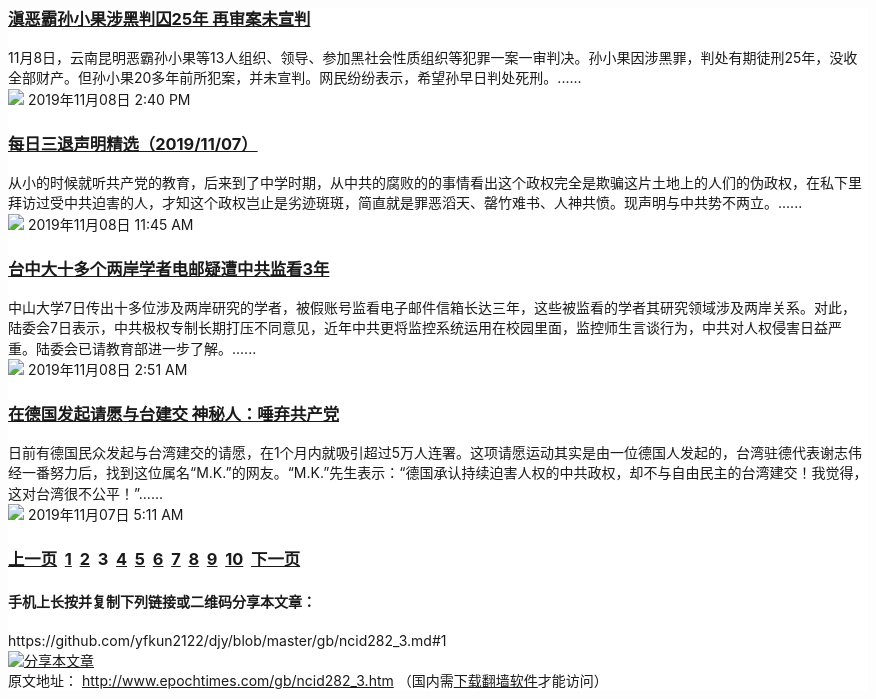 <tr><td><h3><a href="https://github.com/yfkun2122/djy/blob/master/gb/19/11/8/n11641163.md#1" target="_blank">滇恶霸孙小果涉黑判囚25年 再审案未宣判</a><br></h3>11月8日，云南昆明恶霸孙小果等13人组织、领导、参加黑社会性质组织等犯罪一案一审判决。孙小果因涉黑罪，判处有期徒刑25年，没收全部财产。但孙小果20多年前所犯案，并未宣判。网民纷纷表示，希望孙早日判处死刑。......<br><img align="bottom" src="http://www.epochtimes.com/assets/themes/djy/images/time.gif"> 2019年11月08日 2:40 PM							</td></tr>
<tr><td><h3><a href="https://github.com/yfkun2122/djy/blob/master/gb/19/11/8/n11641035.md#1" target="_blank">每日三退声明精选（2019/11/07）</a><br></h3>从小的时候就听共产党的教育，后来到了中学时期，从中共的腐败的的事情看出这个政权完全是欺骗这片土地上的人们的伪政权，在私下里拜访过受中共迫害的人，才知这个政权岂止是劣迹斑斑，简直就是罪恶滔天、罄竹难书、人神共愤。现声明与中共势不两立。......<br><img align="bottom" src="http://www.epochtimes.com/assets/themes/djy/images/time.gif"> 2019年11月08日 11:45 AM							</td></tr>
<tr><td><h3><a href="https://github.com/yfkun2122/djy/blob/master/gb/19/11/7/n11639636.md#1" target="_blank">台中大十多个两岸学者电邮疑遭中共监看3年</a><br></h3>中山大学7日传出十多位涉及两岸研究的学者，被假账号监看电子邮件信箱长达三年，这些被监看的学者其研究领域涉及两岸关系。对此，陆委会7日表示，中共极权专制长期打压不同意见，近年中共更将监控系统运用在校园里面，监控师生言谈行为，中共对人权侵害日益严重。陆委会已请教育部进一步了解。......<br><img align="bottom" src="http://www.epochtimes.com/assets/themes/djy/images/time.gif"> 2019年11月08日 2:51 AM							</td></tr>
<tr><td><h3><a href="https://github.com/yfkun2122/djy/blob/master/gb/19/11/6/n11636261.md#1" target="_blank">在德国发起请愿与台建交 神秘人：唾弃共产党</a><br></h3>日前有德国民众发起与台湾建交的请愿，在1个月内就吸引超过5万人连署。这项请愿运动其实是由一位德国人发起的，台湾驻德代表谢志伟经一番努力后，找到这位属名“M.K.”的网友。“M.K.”先生表示：“德国承认持续迫害人权的中共政权，却不与自由民主的台湾建交！我觉得，这对台湾很不公平！”......<br><img align="bottom" src="http://www.epochtimes.com/assets/themes/djy/images/time.gif"> 2019年11月07日 5:11 AM							</td></tr>
<tr><td><h3><a href="https://github.com/yfkun2122/djy/blob/master/gb/ncid282_2.md#1">上一页</a>&nbsp;&nbsp;<a href="https://github.com/yfkun2122/djy/blob/master/gb/ncid282.md#1">1</a>&nbsp;&nbsp;<a href="https://github.com/yfkun2122/djy/blob/master/gb/ncid282_2.md#1">2</a>&nbsp;&nbsp;3&nbsp;&nbsp;<a href="https://github.com/yfkun2122/djy/blob/master/gb/ncid282_4.md#1">4</a>&nbsp;&nbsp;<a href="https://github.com/yfkun2122/djy/blob/master/gb/ncid282_5.md#1">5</a>&nbsp;&nbsp;<a href="https://github.com/yfkun2122/djy/blob/master/gb/ncid282_6.md#1">6</a>&nbsp;&nbsp;<a href="https://github.com/yfkun2122/djy/blob/master/gb/ncid282_7.md#1">7</a>&nbsp;&nbsp;<a href="https://github.com/yfkun2122/djy/blob/master/gb/ncid282_8.md#1">8</a>&nbsp;&nbsp;<a href="https://github.com/yfkun2122/djy/blob/master/gb/ncid282_9.md#1">9</a>&nbsp;&nbsp;<a href="https://github.com/yfkun2122/djy/blob/master/gb/ncid282_10.md#1">10</a>&nbsp;&nbsp;<a href="https://github.com/yfkun2122/djy/blob/master/gb/ncid282_4.md#1">下一页</a></h3></td></tr>
</table><h4>手机上长按并复制下列链接或二维码分享本文章：</h4>https://github.com/yfkun2122/djy/blob/master/gb/ncid282_3.md#1<br><a href="https://github.com/yfkun2122/djy/blob/master/gb/ncid282_3.md#1"><img src="http://d1p1.ip.zn2.us/v.php?action=qrcode&url=https://github.com/yfkun2122/djy/blob/master/gb/ncid282_3.md%231" title="分享本文章"></a><br>原文地址： <a href="http://www.epochtimes.com/gb/ncid282_3.htm">http://www.epochtimes.com/gb/ncid282_3.htm</a>    （国内需<a href="https://git.io/JesJV">下载翻墙软件</a>才能访问）</p>
